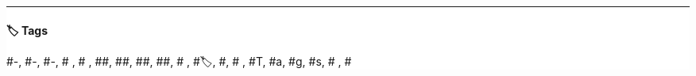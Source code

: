 [1]: https://techyrick.com/applocker-bypass-windows-privilege-escalation
[2]: https://github.com/api0cradle/UltimateAppLockerByPassList/blob/master/Generic-AppLockerbypasses.md
[3]: https://www.windowscentral.com/software-apps/windows-11/what-is-the-appdata-folder-windows-11-app-data-storage-explained
[4]: https://learn.microsoft.com/en-us/windows/win32/shell/knownfolderid?redirectedfrom=MSDN#roaming
[5]: https://www.reddit.com/r/sysadmin/comments/dvu43i/psa_applocker_default_rules_can_be_easily_bypassed
[6]: https://gist.github.com/egre55/6b91444b8da8ccff65a9670a334fc05d
[7]: https://cybersecuritynews.com/writable-file-in-lenovos-windows-directory

---

#### 🏷️ Tags

#-, #-, #-, #
, #
, ##, ##, ##, ##, # , #🏷, #️, # , #T, #a, #g, #s, #
, #


